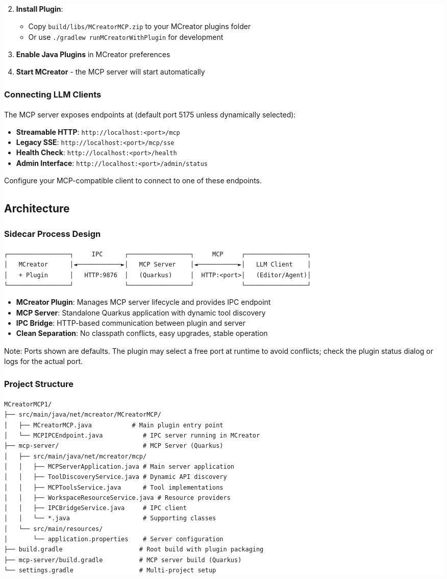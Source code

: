 2. **Install Plugin**:
   - Copy `build/libs/MCreatorMCP.zip` to your MCreator plugins folder
   - Or use `./gradlew runMCreatorWithPlugin` for development

3. **Enable Java Plugins** in MCreator preferences

4. **Start MCreator** - the MCP server will start automatically

### Connecting LLM Clients

The MCP server exposes endpoints at (default port 5175 unless dynamically selected):
- **Streamable HTTP**: `http://localhost:<port>/mcp`
- **Legacy SSE**: `http://localhost:<port>/mcp/sse`
- **Health Check**: `http://localhost:<port>/health`
- **Admin Interface**: `http://localhost:<port>/admin/status`

Configure your MCP-compatible client to connect to one of these endpoints.

## Architecture

### Sidecar Process Design
```
┌─────────────────┐     IPC      ┌─────────────────┐     MCP     ┌─────────────────┐
│   MCreator      │◄────────────►│   MCP Server    │◄───────────►│   LLM Client    │
│   + Plugin      │   HTTP:9876  │   (Quarkus)     │  HTTP:<port>│   (Editor/Agent)│
└─────────────────┘              └─────────────────┘             └─────────────────┘
```

- **MCreator Plugin**: Manages MCP server lifecycle and provides IPC endpoint
- **MCP Server**: Standalone Quarkus application with dynamic tool discovery
- **IPC Bridge**: HTTP-based communication between plugin and server
- **Clean Separation**: No classpath conflicts, easy upgrades, stable operation

Note: Ports shown are defaults. The plugin may select a free port at runtime to avoid conflicts; check the plugin status dialog or logs for the actual port.

### Project Structure
```
MCreatorMCP1/
├── src/main/java/net/mcreator/MCreatorMCP/
│   ├── MCreatorMCP.java           # Main plugin entry point
│   └── MCPIPCEndpoint.java           # IPC server running in MCreator
├── mcp-server/                       # MCP Server (Quarkus)
│   ├── src/main/java/net/mcreator/mcp/
│   │   ├── MCPServerApplication.java # Main server application
│   │   ├── ToolDiscoveryService.java # Dynamic API discovery
│   │   ├── MCPToolsService.java      # Tool implementations
│   │   ├── WorkspaceResourceService.java # Resource providers
│   │   ├── IPCBridgeService.java     # IPC client
│   │   └── *.java                    # Supporting classes
│   └── src/main/resources/
│       └── application.properties    # Server configuration
├── build.gradle                     # Root build with plugin packaging
├── mcp-server/build.gradle          # MCP server build (Quarkus)
└── settings.gradle                  # Multi-project setup
```
